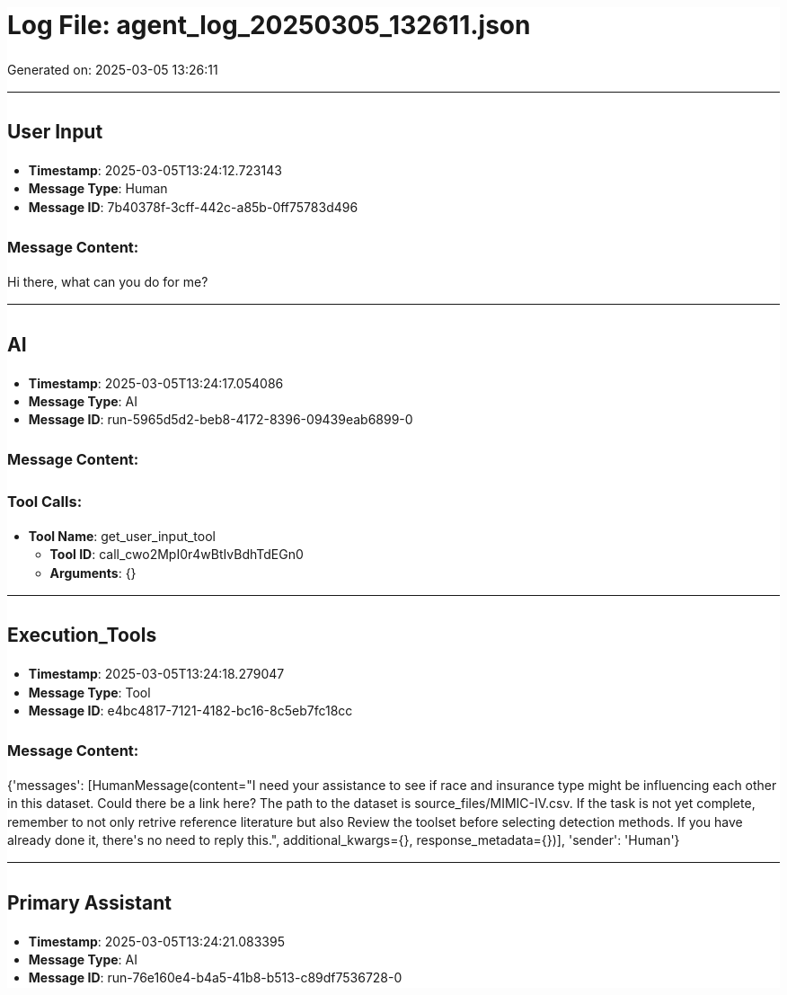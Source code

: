 # Log File: agent_log_20250305_132611.json

Generated on: 2025-03-05 13:26:11

---

## User Input
- **Timestamp**: 2025-03-05T13:24:12.723143
- **Message Type**: Human
- **Message ID**: 7b40378f-3cff-442c-a85b-0ff75783d496

### Message Content:

Hi there, what can you do for me?


---

## AI
- **Timestamp**: 2025-03-05T13:24:17.054086
- **Message Type**: AI
- **Message ID**: run-5965d5d2-beb8-4172-8396-09439eab6899-0

### Message Content:



### Tool Calls:
- **Tool Name**: get_user_input_tool
  - **Tool ID**: call_cwo2MpI0r4wBtIvBdhTdEGn0
  - **Arguments**: {}

---

## Execution_Tools
- **Timestamp**: 2025-03-05T13:24:18.279047
- **Message Type**: Tool
- **Message ID**: e4bc4817-7121-4182-bc16-8c5eb7fc18cc

### Message Content:

{'messages': [HumanMessage(content="I need your assistance to see if race and insurance type might be influencing each other in this dataset. Could there be a link here? The path to the dataset is source_files/MIMIC-IV.csv. If the task is not yet complete, remember to not only retrive reference literature but also Review the toolset before selecting detection methods. If you have already done it, there's no need to reply this.", additional_kwargs={}, response_metadata={})], 'sender': 'Human'}


---

## Primary Assistant
- **Timestamp**: 2025-03-05T13:24:21.083395
- **Message Type**: AI
- **Message ID**: run-76e160e4-b4a5-41b8-b513-c89df7536728-0
